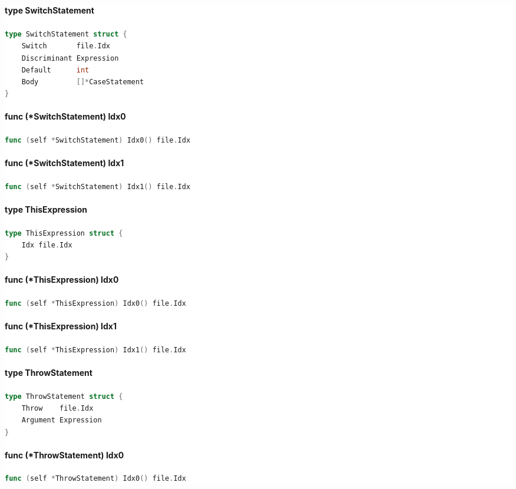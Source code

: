 #### type SwitchStatement

```go
type SwitchStatement struct {
	Switch       file.Idx
	Discriminant Expression
	Default      int
	Body         []*CaseStatement
}
```


#### func (*SwitchStatement) Idx0

```go
func (self *SwitchStatement) Idx0() file.Idx
```

#### func (*SwitchStatement) Idx1

```go
func (self *SwitchStatement) Idx1() file.Idx
```

#### type ThisExpression

```go
type ThisExpression struct {
	Idx file.Idx
}
```


#### func (*ThisExpression) Idx0

```go
func (self *ThisExpression) Idx0() file.Idx
```

#### func (*ThisExpression) Idx1

```go
func (self *ThisExpression) Idx1() file.Idx
```

#### type ThrowStatement

```go
type ThrowStatement struct {
	Throw    file.Idx
	Argument Expression
}
```


#### func (*ThrowStatement) Idx0

```go
func (self *ThrowStatement) Idx0() file.Idx
```
